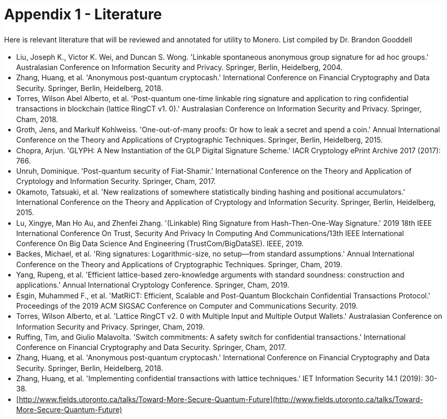 # Appendix 1 - Literature

Here is relevant literature that will be reviewed and annotated for utility to Monero. List compiled by Dr. Brandon Gooddell

- Liu, Joseph K., Victor K. Wei, and Duncan S. Wong. 'Linkable spontaneous anonymous group signature for ad hoc groups.' Australasian Conference on Information Security and Privacy. Springer, Berlin, Heidelberg, 2004.
- Zhang, Huang, et al. 'Anonymous post-quantum cryptocash.' International Conference on Financial Cryptography and Data Security. Springer, Berlin, Heidelberg, 2018.
- Torres, Wilson Abel Alberto, et al. 'Post-quantum one-time linkable ring signature and application to ring confidential transactions in blockchain (lattice RingCT v1. 0).' Australasian Conference on Information Security and Privacy. Springer, Cham, 2018.
- Groth, Jens, and Markulf Kohlweiss. 'One-out-of-many proofs: Or how to leak a secret and spend a coin.' Annual International Conference on the Theory and Applications of Cryptographic Techniques. Springer, Berlin, Heidelberg, 2015.
- Chopra, Arjun. 'GLYPH: A New Instantiation of the GLP Digital Signature Scheme.' IACR Cryptology ePrint Archive 2017 (2017): 766.
- Unruh, Dominique. 'Post-quantum security of Fiat-Shamir.' International Conference on the Theory and Application of Cryptology and Information Security. Springer, Cham, 2017.
- Okamoto, Tatsuaki, et al. 'New realizations of somewhere statistically binding hashing and positional accumulators.' International Conference on the Theory and Application of Cryptology and Information Security. Springer, Berlin, Heidelberg, 2015.
- Lu, Xingye, Man Ho Au, and Zhenfei Zhang. '(Linkable) Ring Signature from Hash-Then-One-Way Signature.' 2019 18th IEEE International Conference On Trust, Security And Privacy In Computing And Communications/13th IEEE International Conference On Big Data Science And Engineering (TrustCom/BigDataSE). IEEE, 2019.
- Backes, Michael, et al. 'Ring signatures: Logarithmic-size, no setup—from standard assumptions.' Annual International Conference on the Theory and Applications of Cryptographic Techniques. Springer, Cham, 2019.
- Yang, Rupeng, et al. 'Efficient lattice-based zero-knowledge arguments with standard soundness: construction and applications.' Annual International Cryptology Conference. Springer, Cham, 2019.
- Esgin, Muhammed F., et al. 'MatRiCT: Efficient, Scalable and Post-Quantum Blockchain Confidential Transactions Protocol.' Proceedings of the 2019 ACM SIGSAC Conference on Computer and Communications Security. 2019.
- Torres, Wilson Alberto, et al. 'Lattice RingCT v2. 0 with Multiple Input and Multiple Output Wallets.' Australasian Conference on Information Security and Privacy. Springer, Cham, 2019.
- Ruffing, Tim, and Giulio Malavolta. 'Switch commitments: A safety switch for confidential transactions.' International Conference on Financial Cryptography and Data Security. Springer, Cham, 2017.
- Zhang, Huang, et al. 'Anonymous post-quantum cryptocash.' International Conference on Financial Cryptography and Data Security. Springer, Berlin, Heidelberg, 2018.
- Zhang, Huang, et al. 'Implementing confidential transactions with lattice techniques.' IET Information Security 14.1 (2019): 30-38.
- [http://www.fields.utoronto.ca/talks/Toward-More-Secure-Quantum-Future](http://www.fields.utoronto.ca/talks/Toward-More-Secure-Quantum-Future)

